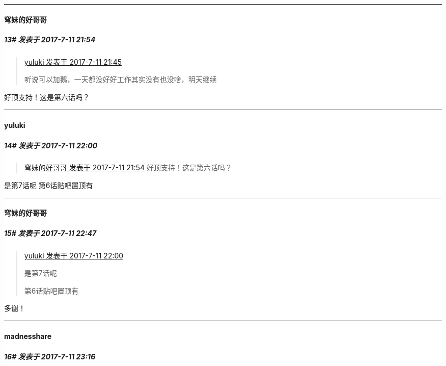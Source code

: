 




*****

####  穹妹的好哥哥  
##### 13#       发表于 2017-7-11 21:54



<blockquote><a href="httphttps://bbs.saraba1st.com/2b/forum.php?mod=redirect&amp;goto=findpost&amp;pid=36550138&amp;ptid=1529658" target="_blank">yuluki 发表于 2017-7-11 21:45</a>

听说可以加鹅，一天都没好好工作其实没有也没啥，明天继续</blockquote>
好顶支持！这是第六话吗？







*****

####  yuluki  
##### 14#       发表于 2017-7-11 22:00



<blockquote><a href="httphttps://bbs.saraba1st.com/2b/forum.php?mod=redirect&amp;goto=findpost&amp;pid=36550228&amp;ptid=1529658" target="_blank">穹妹的好哥哥 发表于 2017-7-11 21:54</a>
好顶支持！这是第六话吗？</blockquote>
是第7话呢
第6话贴吧置顶有







*****

####  穹妹的好哥哥  
##### 15#       发表于 2017-7-11 22:47



<blockquote><a href="httphttps://bbs.saraba1st.com/2b/forum.php?mod=redirect&amp;goto=findpost&amp;pid=36550273&amp;ptid=1529658" target="_blank">yuluki 发表于 2017-7-11 22:00</a>

是第7话呢

第6话贴吧置顶有</blockquote>
多谢！







*****

####  madnesshare  
##### 16#       发表于 2017-7-11 23:16
